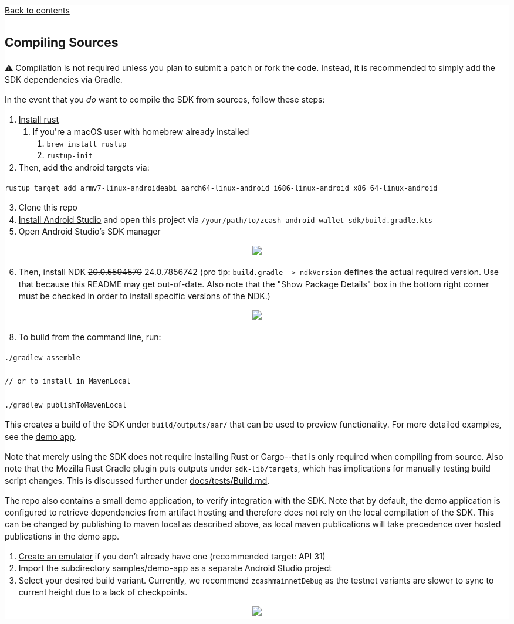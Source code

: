 
[Back to contents](#contents)

## Compiling Sources

:warning: Compilation is not required unless you plan to submit a patch or fork the code. Instead, it is recommended to simply add the SDK dependencies via Gradle.

In the event that you *do* want to compile the SDK from sources, follow these steps:

1. [Install rust](https://www.rust-lang.org/learn/get-started)
   1. If you're a macOS user with homebrew already installed
       1. `brew install rustup`
       1. `rustup-init`
2. Then, add the android targets via:
```bash
rustup target add armv7-linux-androideabi aarch64-linux-android i686-linux-android x86_64-linux-android
```
3. Clone this repo 
4. [Install Android Studio](https://developer.android.com/studio/install) and open this project via `/your/path/to/zcash-android-wallet-sdk/build.gradle.kts`
5. Open Android Studio’s SDK manager
<p align="center">
    <img src="assets/sdk-manager-icon.png?raw=true" width="70%"/>
</p>    

  6. Then, install NDK ~~20.0.5594570~~ 24.0.7856742
     (pro tip: `build.gradle -> ndkVersion` defines the actual required version. Use that because this README may get out-of-date. Also note that the "Show Package Details" box in the bottom right corner must be checked in order to install specific versions of the NDK.)
<p align="center">
    <img src="assets/ndk-window.png?raw=true" width="85%"/>
</p>

  8. To build from the command line, run:
  ```bash
  ./gradlew assemble
  
  // or to install in MavenLocal
  
  ./gradlew publishToMavenLocal
  ```

This creates a build of the SDK under `build/outputs/aar/` that can be used to preview functionality. For more detailed examples, see the [demo app](demo-app).

Note that merely using the SDK does not require installing Rust or Cargo--that is only required when compiling from source. Also note that the Mozilla Rust Gradle plugin puts outputs under `sdk-lib/targets`, which has implications for manually testing build script changes. This is discussed further under [docs/tests/Build.md](docs/tests/Build.md).

The repo also contains a small demo application, to verify integration with the SDK.  Note that by default, the demo application is configured to retrieve dependencies from artifact hosting and therefore does not rely on the local compilation of the SDK.  This can be changed by publishing to maven local as described above, as local maven publications will take precedence over hosted publications in the demo app.
1. [Create an emulator](https://developer.android.com/studio/run/managing-avds) if you don’t already have one (recommended target: API 31)
2. Import the subdirectory samples/demo-app as a separate Android Studio project
3. Select your desired build variant. Currently, we recommend `zcashmainnetDebug` as the testnet variants are slower to sync to current height due to a lack of checkpoints.
<p align="center">
    <img src="assets/build-variants.png?raw=true" width="54%"/>
</p>
